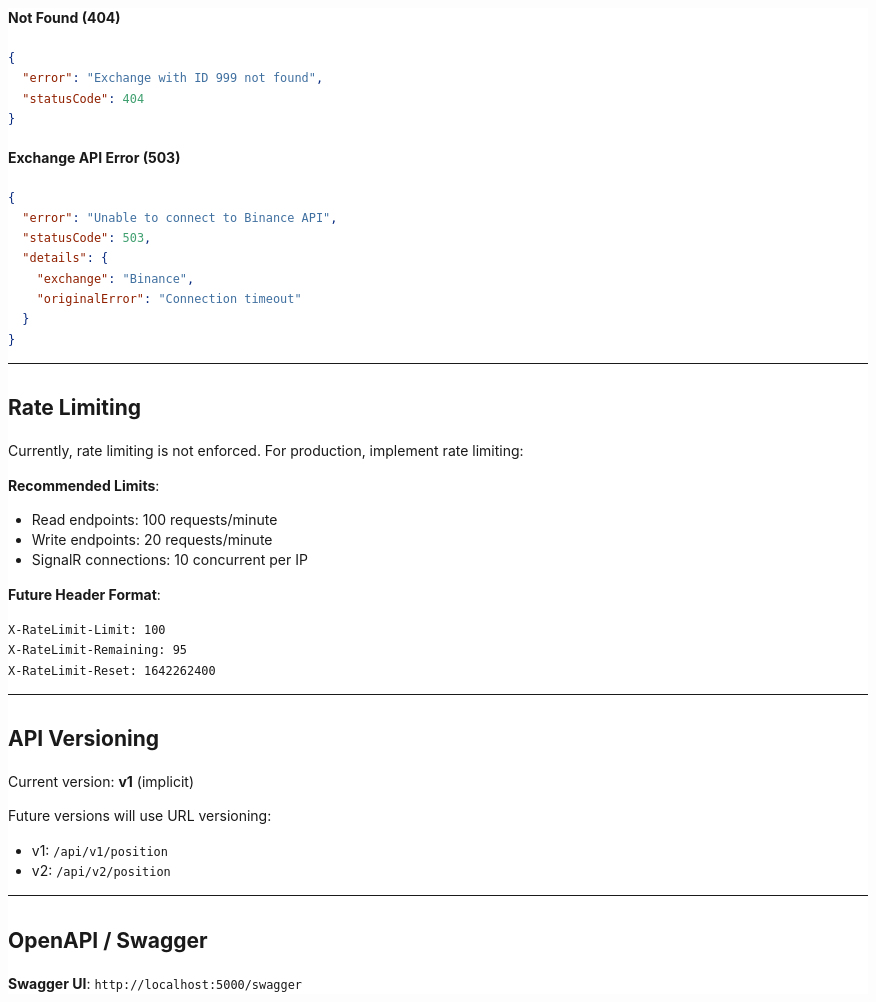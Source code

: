 #### Not Found (404)
```json
{
  "error": "Exchange with ID 999 not found",
  "statusCode": 404
}
```

#### Exchange API Error (503)
```json
{
  "error": "Unable to connect to Binance API",
  "statusCode": 503,
  "details": {
    "exchange": "Binance",
    "originalError": "Connection timeout"
  }
}
```

---

## Rate Limiting

Currently, rate limiting is not enforced. For production, implement rate limiting:

**Recommended Limits**:
- Read endpoints: 100 requests/minute
- Write endpoints: 20 requests/minute
- SignalR connections: 10 concurrent per IP

**Future Header Format**:
```
X-RateLimit-Limit: 100
X-RateLimit-Remaining: 95
X-RateLimit-Reset: 1642262400
```

---

## API Versioning

Current version: **v1** (implicit)

Future versions will use URL versioning:
- v1: `/api/v1/position`
- v2: `/api/v2/position`

---

## OpenAPI / Swagger

**Swagger UI**: `http://localhost:5000/swagger`
